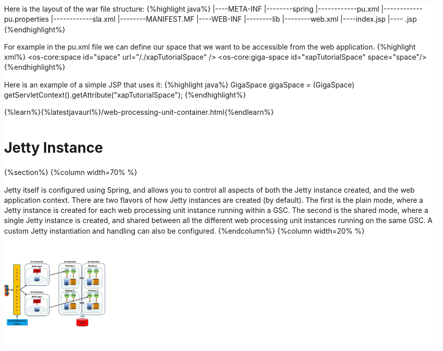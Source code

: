 Here is the layout of the war file structure:
{%highlight java%}
|----META-INF
|--------spring
|------------pu.xml
|------------pu.properties
|------------sla.xml
|--------MANIFEST.MF
|----WEB-INF
|--------lib
|--------web.xml
|----index.jsp
|---- .jsp
{%endhighlight%}

For example in the pu.xml file we can define our space that we want to be accessible from the web application.
{%highlight xml%}
<os-core:space id="space" url="/./xapTutorialSpace" />
<os-core:giga-space id="xapTutorialSpace" space="space"/>
{%endhighlight%}


Here is an example of a simple JSP that uses it:
{%highlight java%}
GigaSpace gigaSpace = (GigaSpace) getServletContext().getAttribute("xapTutorialSpace");
{%endhighlight%}


{%learn%}{%latestjavaurl%}/web-processing-unit-container.html{%endlearn%}


# Jetty Instance
{%section%}
{%column width=70% %}

Jetty itself is configured using Spring, and allows you to control all aspects of both the Jetty instance created, and the web application context. There are two flavors of how Jetty instances are created (by default). The first is the plain mode, where a Jetty instance is created for each web processing unit instance running within a GSC. The second is the shared mode, where a single Jetty instance is created, and shared between all the different web processing unit instances running on the same GSC. A custom Jetty instantiation and handling can also be configured.
{%endcolumn%}
{%column width=20% %}

[<img src="/attachment_files/qsg/web_app_archi.jpg" width="200" height="200">](/attachment_files/qsg/web_app_archi.jpg)
